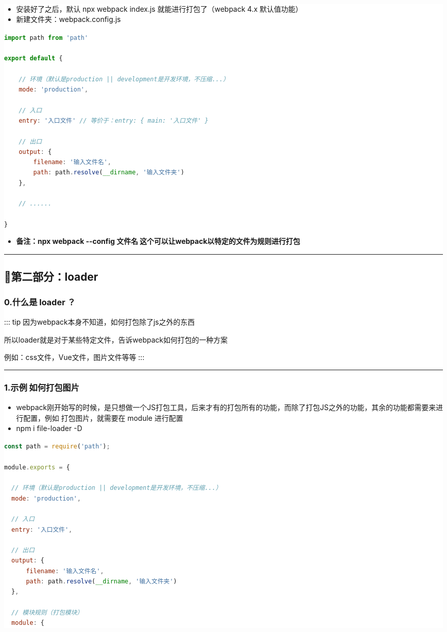 - 安装好了之后，默认 npx webpack index.js 就能进行打包了（webpack 4.x 默认值功能）
- 新建文件夹：webpack.config.js

```js
import path from 'path'

export default {

    // 环境（默认是production || development是开发环境，不压缩...）
    mode: 'production',

    // 入口
    entry: '入口文件' // 等价于：entry: { main: '入口文件' }

    // 出口
    output: {
        filename: '输入文件名',
        path: path.resolve(__dirname, '输入文件夹')
    },

    // ......

}
```

- **备注：npx webpack --config 文件名 这个可以让webpack以特定的文件为规则进行打包**

---

## 📕第二部分：loader

### 0.什么是 loader ？

::: tip
因为webpack本身不知道，如何打包除了js之外的东西

所以loader就是对于某些特定文件，告诉webpack如何打包的一种方案

例如：css文件，Vue文件，图片文件等等
:::

---

### 1.示例 如何打包图片

- webpack刚开始写的时候，是只想做一个JS打包工具，后来才有的打包所有的功能，而除了打包JS之外的功能，其余的功能都需要来进行配置，例如 打包图片，就需要在 module 进行配置
-  npm i file-loader -D

```js
const path = require('path');

module.exports = {

  // 环境（默认是production || development是开发环境，不压缩...）
  mode: 'production',

  // 入口
  entry: '入口文件',

  // 出口
  output: {
      filename: '输入文件名',
      path: path.resolve(__dirname, '输入文件夹')
  },

  // 模块规则（打包模块）
  module: {
```